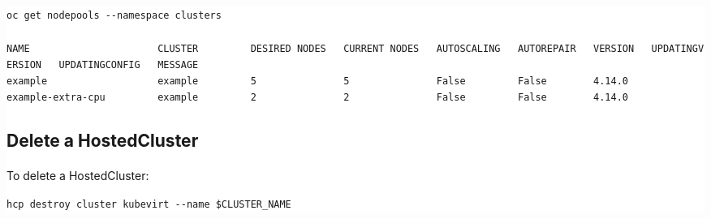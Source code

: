 ```shell
oc get nodepools --namespace clusters

NAME                      CLUSTER         DESIRED NODES   CURRENT NODES   AUTOSCALING   AUTOREPAIR   VERSION   UPDATINGVERSION   UPDATINGCONFIG   MESSAGE
example                   example         5               5               False         False        4.14.0                                       
example-extra-cpu         example         2               2               False         False        4.14.0  
```

## Delete a HostedCluster

To delete a HostedCluster:

```shell
hcp destroy cluster kubevirt --name $CLUSTER_NAME
```

